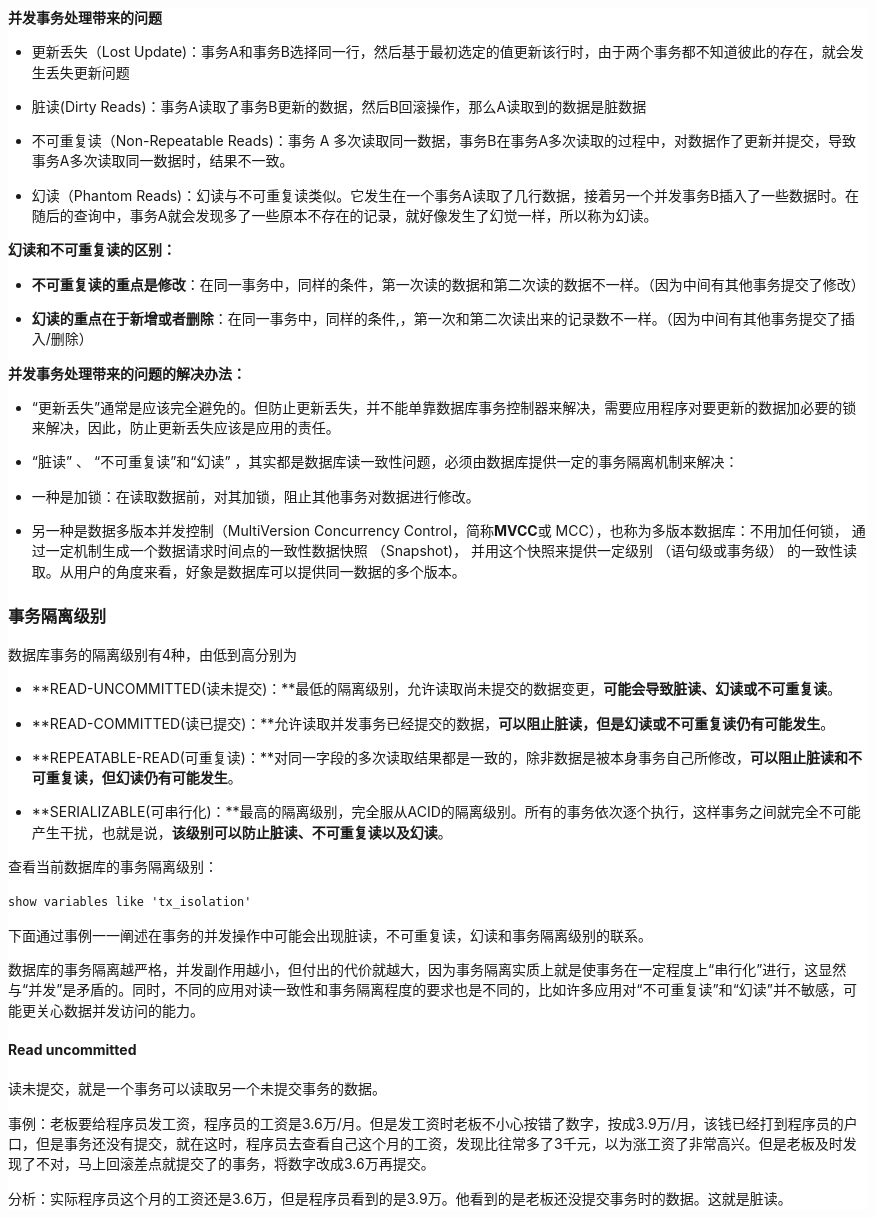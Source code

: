 
**并发事务处理带来的问题**

*   更新丢失（Lost Update)：事务A和事务B选择同一行，然后基于最初选定的值更新该行时，由于两个事务都不知道彼此的存在，就会发生丢失更新问题
    
*   脏读(Dirty Reads)：事务A读取了事务B更新的数据，然后B回滚操作，那么A读取到的数据是脏数据
    
*   不可重复读（Non-Repeatable Reads)：事务 A 多次读取同一数据，事务B在事务A多次读取的过程中，对数据作了更新并提交，导致事务A多次读取同一数据时，结果不一致。
    
*   幻读（Phantom Reads)：幻读与不可重复读类似。它发生在一个事务A读取了几行数据，接着另一个并发事务B插入了一些数据时。在随后的查询中，事务A就会发现多了一些原本不存在的记录，就好像发生了幻觉一样，所以称为幻读。
    

**幻读和不可重复读的区别：**

*   **不可重复读的重点是修改**：在同一事务中，同样的条件，第一次读的数据和第二次读的数据不一样。（因为中间有其他事务提交了修改）
    
*   **幻读的重点在于新增或者删除**：在同一事务中，同样的条件,，第一次和第二次读出来的记录数不一样。（因为中间有其他事务提交了插入/删除）
    

**并发事务处理带来的问题的解决办法：**

*   “更新丢失”通常是应该完全避免的。但防止更新丢失，并不能单靠数据库事务控制器来解决，需要应用程序对要更新的数据加必要的锁来解决，因此，防止更新丢失应该是应用的责任。
    
*   “脏读” 、 “不可重复读”和“幻读” ，其实都是数据库读一致性问题，必须由数据库提供一定的事务隔离机制来解决：
    

*   一种是加锁：在读取数据前，对其加锁，阻止其他事务对数据进行修改。
    
*   另一种是数据多版本并发控制（MultiVersion Concurrency Control，简称**MVCC**或 MCC），也称为多版本数据库：不用加任何锁， 通过一定机制生成一个数据请求时间点的一致性数据快照 （Snapshot)， 并用这个快照来提供一定级别 （语句级或事务级） 的一致性读取。从用户的角度来看，好象是数据库可以提供同一数据的多个版本。
    

### 事务隔离级别

数据库事务的隔离级别有4种，由低到高分别为

*   **READ-UNCOMMITTED(读未提交)：**最低的隔离级别，允许读取尚未提交的数据变更，**可能会导致脏读、幻读或不可重复读**。
    
*   **READ-COMMITTED(读已提交)：**允许读取并发事务已经提交的数据，**可以阻止脏读，但是幻读或不可重复读仍有可能发生**。
    
*   **REPEATABLE-READ(可重复读)：**对同一字段的多次读取结果都是一致的，除非数据是被本身事务自己所修改，**可以阻止脏读和不可重复读，但幻读仍有可能发生**。
    
*   **SERIALIZABLE(可串行化)：**最高的隔离级别，完全服从ACID的隔离级别。所有的事务依次逐个执行，这样事务之间就完全不可能产生干扰，也就是说，**该级别可以防止脏读、不可重复读以及幻读**。
    

查看当前数据库的事务隔离级别：

    show variables like 'tx_isolation'

下面通过事例一一阐述在事务的并发操作中可能会出现脏读，不可重复读，幻读和事务隔离级别的联系。

数据库的事务隔离越严格，并发副作用越小，但付出的代价就越大，因为事务隔离实质上就是使事务在一定程度上“串行化”进行，这显然与“并发”是矛盾的。同时，不同的应用对读一致性和事务隔离程度的要求也是不同的，比如许多应用对“不可重复读”和“幻读”并不敏感，可能更关心数据并发访问的能力。

#### Read uncommitted

读未提交，就是一个事务可以读取另一个未提交事务的数据。

事例：老板要给程序员发工资，程序员的工资是3.6万/月。但是发工资时老板不小心按错了数字，按成3.9万/月，该钱已经打到程序员的户口，但是事务还没有提交，就在这时，程序员去查看自己这个月的工资，发现比往常多了3千元，以为涨工资了非常高兴。但是老板及时发现了不对，马上回滚差点就提交了的事务，将数字改成3.6万再提交。

分析：实际程序员这个月的工资还是3.6万，但是程序员看到的是3.9万。他看到的是老板还没提交事务时的数据。这就是脏读。
